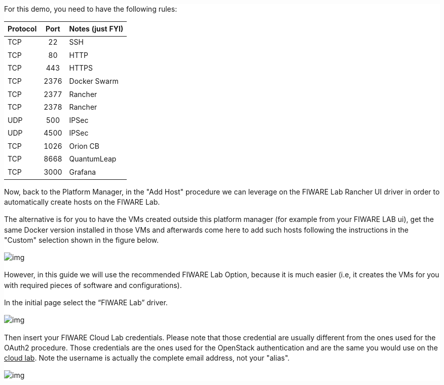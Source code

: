 For this demo, you need to have the following rules:

| Protocol | Port  | Notes (just FYI)   |
| -------- |:-----:| :----------------- |
|   TCP    | 22    |  SSH               |
|   TCP    | 80    |  HTTP              |
|   TCP    | 443   |  HTTPS             |
|   TCP    | 2376  |  Docker Swarm      |
|   TCP    | 2377  |  Rancher           |
|   TCP    | 2378  |  Rancher           |
|   UDP    | 500   |  IPSec             |
|   UDP    | 4500  |  IPSec             |
|   TCP    | 1026  |  Orion CB          |
|   TCP    | 8668  |  QuantumLeap       |
|   TCP    | 3000  |  Grafana           |

Now, back to the Platform Manager, in the "Add Host" procedure we can leverage
on the FIWARE Lab Rancher UI driver in order to automatically create hosts on
the FIWARE Lab.

The alternative is for you to have the VMs created outside this platform
manager (for example from your FIWARE LAB ui), get the same Docker version
installed in those VMs and afterwards come here to add such hosts following the
instructions in the "Custom" selection shown in the figure below.

![img](./images/05-user-setup-swarm-06-add-host-initial.png
"Add new hosts driver selection")

However, in this guide we will use the recommended FIWARE Lab Option, because
it is much easier (i.e, it creates the VMs for you with required pieces of
software and configurations).

In the initial page select the “FIWARE Lab” driver.

![img](./images/05-user-setup-swarm-07-add-host-fiware-lab.png
"Insert FIWARE credentials")

Then insert your FIWARE Cloud Lab credentials.  Please note that those
credential are usually different from the ones used for the OAuth2
procedure. Those credentials are the ones used for the OpenStack
authentication and are the same you would use on the
[cloud lab](https://cloud.lab.fiware.org). Note the username is actually the
complete email address, not your "alias".

![img](./images/05-user-setup-swarm-08-add-host-fiware-details.png
"Select hosts configuration")
